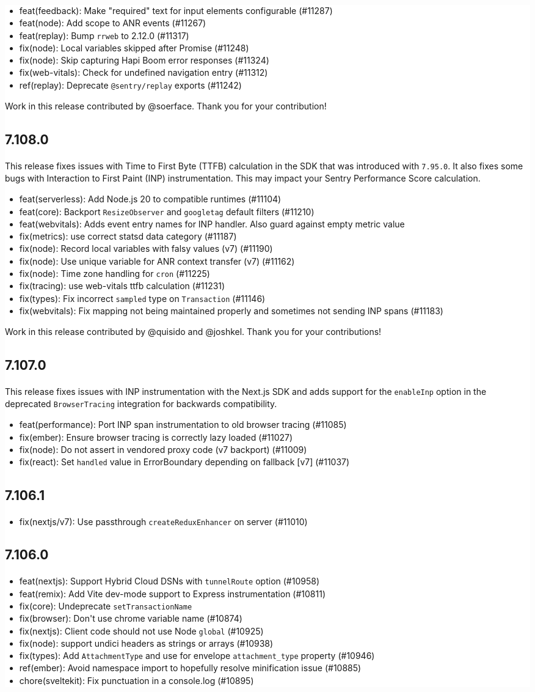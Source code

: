 - feat(feedback): Make "required" text for input elements configurable (#11287)
- feat(node): Add scope to ANR events (#11267)
- feat(replay): Bump `rrweb` to 2.12.0 (#11317)
- fix(node): Local variables skipped after Promise (#11248)
- fix(node): Skip capturing Hapi Boom error responses (#11324)
- fix(web-vitals): Check for undefined navigation entry (#11312)
- ref(replay): Deprecate `@sentry/replay` exports (#11242)

Work in this release contributed by @soerface. Thank you for your contribution!

## 7.108.0

This release fixes issues with Time to First Byte (TTFB) calculation in the SDK that was introduced with `7.95.0`. It
also fixes some bugs with Interaction to First Paint (INP) instrumentation. This may impact your Sentry Performance
Score calculation.

- feat(serverless): Add Node.js 20 to compatible runtimes (#11104)
- feat(core): Backport `ResizeObserver` and `googletag` default filters (#11210)
- feat(webvitals): Adds event entry names for INP handler. Also guard against empty metric value
- fix(metrics): use correct statsd data category (#11187)
- fix(node): Record local variables with falsy values (v7) (#11190)
- fix(node): Use unique variable for ANR context transfer (v7) (#11162)
- fix(node): Time zone handling for `cron` (#11225)
- fix(tracing): use web-vitals ttfb calculation (#11231)
- fix(types): Fix incorrect `sampled` type on `Transaction` (#11146)
- fix(webvitals): Fix mapping not being maintained properly and sometimes not sending INP spans (#11183)

Work in this release contributed by @quisido and @joshkel. Thank you for your contributions!

## 7.107.0

This release fixes issues with INP instrumentation with the Next.js SDK and adds support for the `enableInp` option in
the deprecated `BrowserTracing` integration for backwards compatibility.

- feat(performance): Port INP span instrumentation to old browser tracing (#11085)
- fix(ember): Ensure browser tracing is correctly lazy loaded (#11027)
- fix(node): Do not assert in vendored proxy code (v7 backport) (#11009)
- fix(react): Set `handled` value in ErrorBoundary depending on fallback [v7] (#11037)

## 7.106.1

- fix(nextjs/v7): Use passthrough `createReduxEnhancer` on server (#11010)

## 7.106.0

- feat(nextjs): Support Hybrid Cloud DSNs with `tunnelRoute` option (#10958)
- feat(remix): Add Vite dev-mode support to Express instrumentation (#10811)
- fix(core): Undeprecate `setTransactionName`
- fix(browser): Don't use chrome variable name (#10874)
- fix(nextjs): Client code should not use Node `global` (#10925)
- fix(node): support undici headers as strings or arrays (#10938)
- fix(types): Add `AttachmentType` and use for envelope `attachment_type` property (#10946)
- ref(ember): Avoid namespace import to hopefully resolve minification issue (#10885)
- chore(sveltekit): Fix punctuation in a console.log (#10895)
